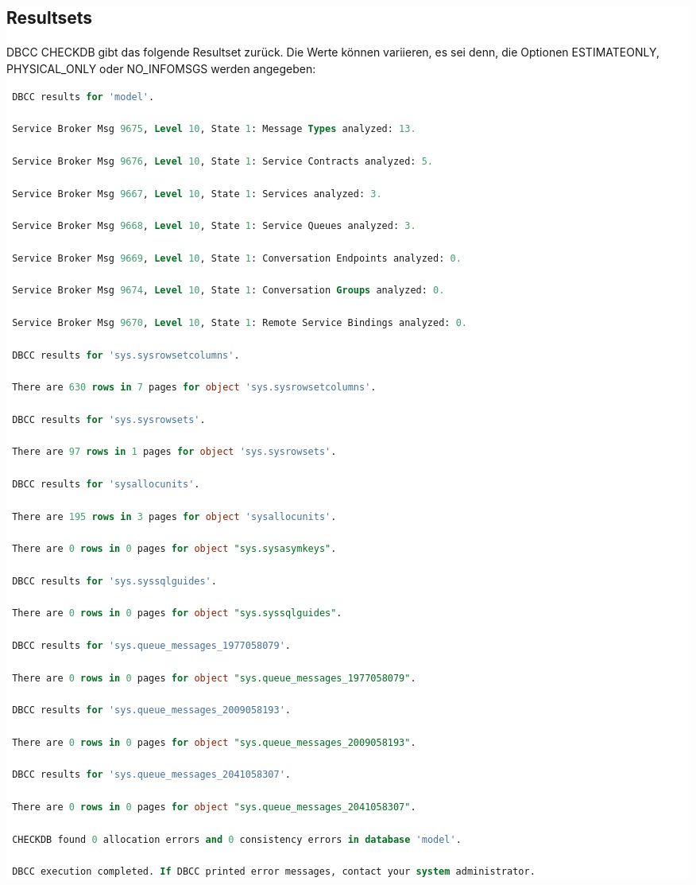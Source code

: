 ## <a name="result-sets"></a>Resultsets    
DBCC CHECKDB gibt das folgende Resultset zurück. Die Werte können variieren, es sei denn, die Optionen ESTIMATEONLY, PHYSICAL_ONLY oder NO_INFOMSGS werden angegeben:
    
```sql
 DBCC results for 'model'.    
    
 Service Broker Msg 9675, Level 10, State 1: Message Types analyzed: 13.    
    
 Service Broker Msg 9676, Level 10, State 1: Service Contracts analyzed: 5.    
    
 Service Broker Msg 9667, Level 10, State 1: Services analyzed: 3.    
    
 Service Broker Msg 9668, Level 10, State 1: Service Queues analyzed: 3.    
    
 Service Broker Msg 9669, Level 10, State 1: Conversation Endpoints analyzed: 0.    
    
 Service Broker Msg 9674, Level 10, State 1: Conversation Groups analyzed: 0.    
    
 Service Broker Msg 9670, Level 10, State 1: Remote Service Bindings analyzed: 0.    
    
 DBCC results for 'sys.sysrowsetcolumns'.    
    
 There are 630 rows in 7 pages for object 'sys.sysrowsetcolumns'.    
    
 DBCC results for 'sys.sysrowsets'.    
    
 There are 97 rows in 1 pages for object 'sys.sysrowsets'.    
    
 DBCC results for 'sysallocunits'.    
    
 There are 195 rows in 3 pages for object 'sysallocunits'.    
    
 There are 0 rows in 0 pages for object "sys.sysasymkeys".    
    
 DBCC results for 'sys.syssqlguides'.    
    
 There are 0 rows in 0 pages for object "sys.syssqlguides".    
    
 DBCC results for 'sys.queue_messages_1977058079'.    
    
 There are 0 rows in 0 pages for object "sys.queue_messages_1977058079".    
    
 DBCC results for 'sys.queue_messages_2009058193'.    
    
 There are 0 rows in 0 pages for object "sys.queue_messages_2009058193".    
    
 DBCC results for 'sys.queue_messages_2041058307'.    
    
 There are 0 rows in 0 pages for object "sys.queue_messages_2041058307".    
    
 CHECKDB found 0 allocation errors and 0 consistency errors in database 'model'.    
    
 DBCC execution completed. If DBCC printed error messages, contact your system administrator.    
```
